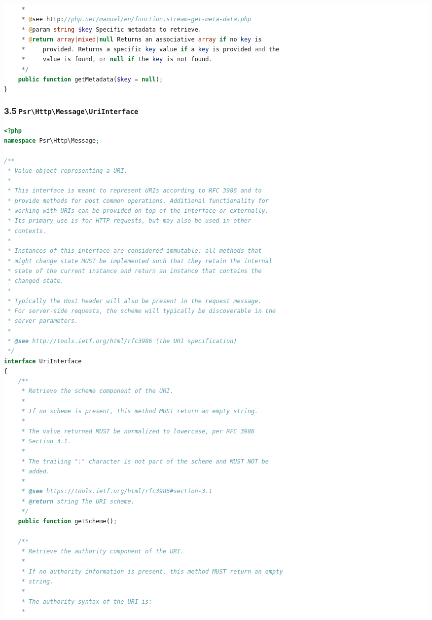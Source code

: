 ~~~php
     *
     * @see http://php.net/manual/en/function.stream-get-meta-data.php
     * @param string $key Specific metadata to retrieve.
     * @return array|mixed|null Returns an associative array if no key is
     *     provided. Returns a specific key value if a key is provided and the
     *     value is found, or null if the key is not found.
     */
    public function getMetadata($key = null);
}
~~~

### 3.5 `Psr\Http\Message\UriInterface`

~~~php
<?php
namespace Psr\Http\Message;

/**
 * Value object representing a URI.
 *
 * This interface is meant to represent URIs according to RFC 3986 and to
 * provide methods for most common operations. Additional functionality for
 * working with URIs can be provided on top of the interface or externally.
 * Its primary use is for HTTP requests, but may also be used in other
 * contexts.
 *
 * Instances of this interface are considered immutable; all methods that
 * might change state MUST be implemented such that they retain the internal
 * state of the current instance and return an instance that contains the
 * changed state.
 *
 * Typically the Host header will also be present in the request message.
 * For server-side requests, the scheme will typically be discoverable in the
 * server parameters.
 *
 * @see http://tools.ietf.org/html/rfc3986 (the URI specification)
 */
interface UriInterface
{
    /**
     * Retrieve the scheme component of the URI.
     *
     * If no scheme is present, this method MUST return an empty string.
     *
     * The value returned MUST be normalized to lowercase, per RFC 3986
     * Section 3.1.
     *
     * The trailing ":" character is not part of the scheme and MUST NOT be
     * added.
     *
     * @see https://tools.ietf.org/html/rfc3986#section-3.1
     * @return string The URI scheme.
     */
    public function getScheme();

    /**
     * Retrieve the authority component of the URI.
     *
     * If no authority information is present, this method MUST return an empty
     * string.
     *
     * The authority syntax of the URI is:
     *
~~~